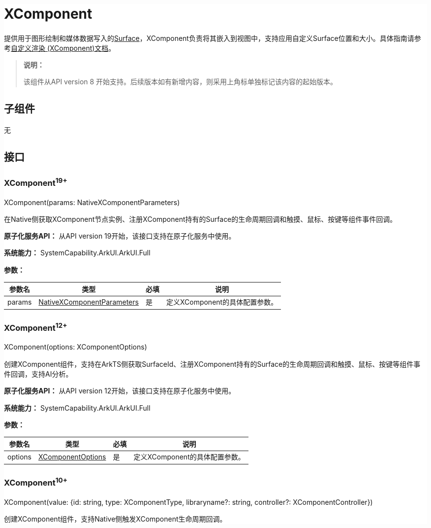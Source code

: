# XComponent

提供用于图形绘制和媒体数据写入的[Surface](../../../ui/napi-xcomponent-guidelines.md#自绘制原理说明)，XComponent负责将其嵌入到视图中，支持应用自定义Surface位置和大小。具体指南请参考[自定义渲染 (XComponent)文档](../../../ui/napi-xcomponent-guidelines.md)。

> **说明：**
>
> 该组件从API version 8 开始支持。后续版本如有新增内容，则采用上角标单独标记该内容的起始版本。


## 子组件
无

## 接口

### XComponent<sup>19+</sup>

XComponent(params: NativeXComponentParameters)

在Native侧获取XComponent节点实例、注册XComponent持有的Surface的生命周期回调和触摸、鼠标、按键等组件事件回调。

**原子化服务API：** 从API version 19开始，该接口支持在原子化服务中使用。

**系统能力：** SystemCapability.ArkUI.ArkUI.Full

**参数：**

| 参数名  | 类型                                | 必填 | 说明                           |
| ------- | --------------------------------------- | ---- | ------------------------------ |
| params | [NativeXComponentParameters](#nativexcomponentparameters19) | 是   | 定义XComponent的具体配置参数。 |

### XComponent<sup>12+</sup>

XComponent(options: XComponentOptions)

创建XComponent组件，支持在ArkTS侧获取SurfaceId、注册XComponent持有的Surface的生命周期回调和触摸、鼠标、按键等组件事件回调，支持AI分析。

**原子化服务API：** 从API version 12开始，该接口支持在原子化服务中使用。

**系统能力：** SystemCapability.ArkUI.ArkUI.Full

**参数：**

| 参数名  | 类型                                | 必填 | 说明                           |
| ------- | --------------------------------------- | ---- | ------------------------------ |
| options | [XComponentOptions](#xcomponentoptions12) | 是   | 定义XComponent的具体配置参数。 |

### XComponent<sup>10+</sup>

XComponent(value: {id: string, type: XComponentType, libraryname?: string, controller?: XComponentController})

创建XComponent组件，支持Native侧触发XComponent生命周期回调。
